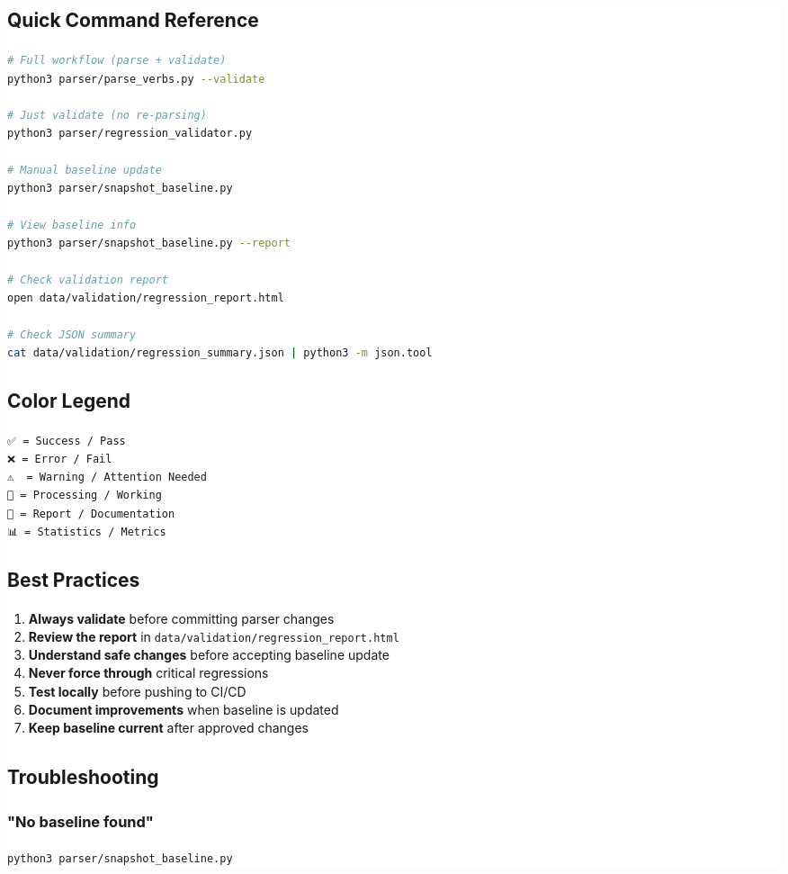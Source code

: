 ## Quick Command Reference

```bash
# Full workflow (parse + validate)
python3 parser/parse_verbs.py --validate

# Just validate (no re-parsing)
python3 parser/regression_validator.py

# Manual baseline update
python3 parser/snapshot_baseline.py

# View baseline info
python3 parser/snapshot_baseline.py --report

# Check validation report
open data/validation/regression_report.html

# Check JSON summary
cat data/validation/regression_summary.json | python3 -m json.tool
```

## Color Legend

```
✅ = Success / Pass
❌ = Error / Fail
⚠️  = Warning / Attention Needed
🔄 = Processing / Working
📝 = Report / Documentation
📊 = Statistics / Metrics
```

## Best Practices

1. **Always validate** before committing parser changes
2. **Review the report** in `data/validation/regression_report.html`
3. **Understand safe changes** before accepting baseline update
4. **Never force through** critical regressions
5. **Test locally** before pushing to CI/CD
6. **Document improvements** when baseline is updated
7. **Keep baseline current** after approved changes

## Troubleshooting

### "No baseline found"

```bash
python3 parser/snapshot_baseline.py
```
